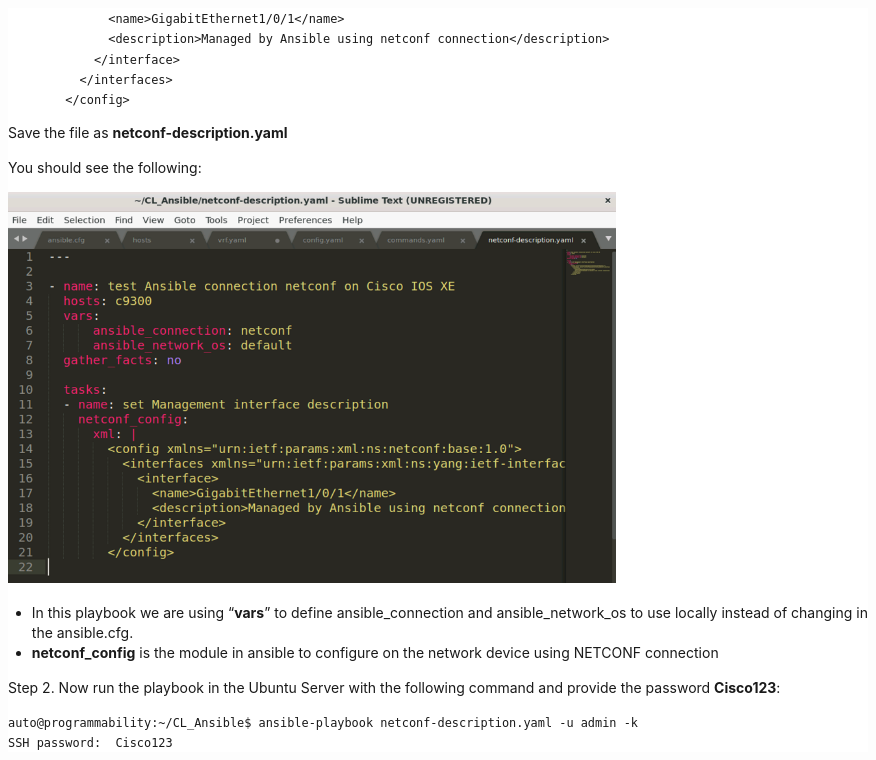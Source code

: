 ```
              <name>GigabitEthernet1/0/1</name>
              <description>Managed by Ansible using netconf connection</description>
            </interface>
          </interfaces>
        </config> 
```

Save the file as **netconf-description.yaml**

You should see the following:

<img src="imgs/netconfdesc.png" style="zoom:65%;" />

- In     this playbook we are using “**vars**”     to define ansible_connection and ansible_network_os to use locally instead     of changing in the ansible.cfg.
- **netconf_config** is the module in     ansible to configure on the network device using NETCONF connection

Step 2. Now run the playbook in the Ubuntu Server with the following command and provide the password **Cisco123**:

```
auto@programmability:~/CL_Ansible$ ansible-playbook netconf-description.yaml -u admin -k
SSH password:  Cisco123

```
